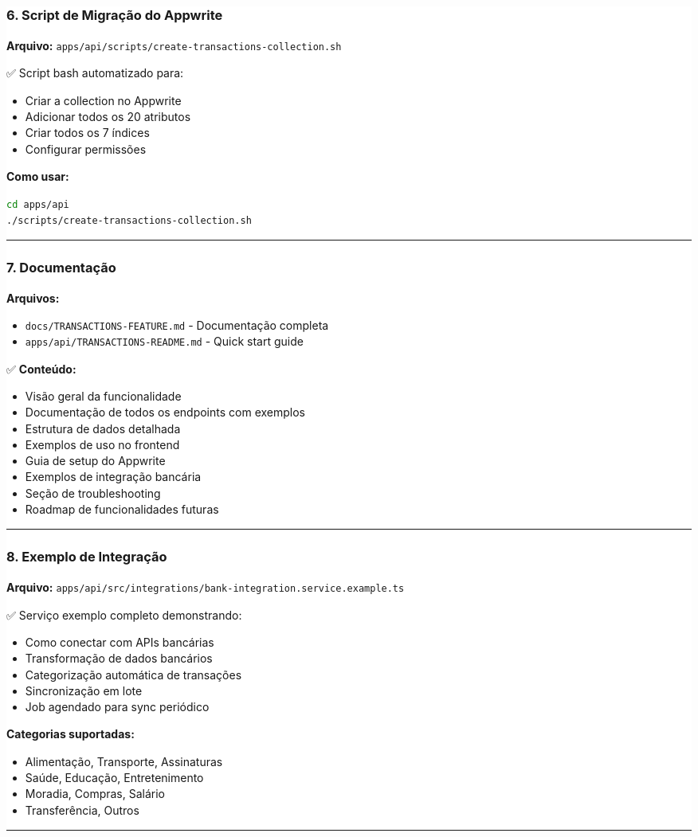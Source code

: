 ### 6. **Script de Migração do Appwrite**

**Arquivo:** `apps/api/scripts/create-transactions-collection.sh`

✅ Script bash automatizado para:
- Criar a collection no Appwrite
- Adicionar todos os 20 atributos
- Criar todos os 7 índices
- Configurar permissões

**Como usar:**
```bash
cd apps/api
./scripts/create-transactions-collection.sh
```

---

### 7. **Documentação**

**Arquivos:**
- `docs/TRANSACTIONS-FEATURE.md` - Documentação completa
- `apps/api/TRANSACTIONS-README.md` - Quick start guide

✅ **Conteúdo:**
- Visão geral da funcionalidade
- Documentação de todos os endpoints com exemplos
- Estrutura de dados detalhada
- Exemplos de uso no frontend
- Guia de setup do Appwrite
- Exemplos de integração bancária
- Seção de troubleshooting
- Roadmap de funcionalidades futuras

---

### 8. **Exemplo de Integração**

**Arquivo:** `apps/api/src/integrations/bank-integration.service.example.ts`

✅ Serviço exemplo completo demonstrando:
- Como conectar com APIs bancárias
- Transformação de dados bancários
- Categorização automática de transações
- Sincronização em lote
- Job agendado para sync periódico

**Categorias suportadas:**
- Alimentação, Transporte, Assinaturas
- Saúde, Educação, Entretenimento
- Moradia, Compras, Salário
- Transferência, Outros

---
